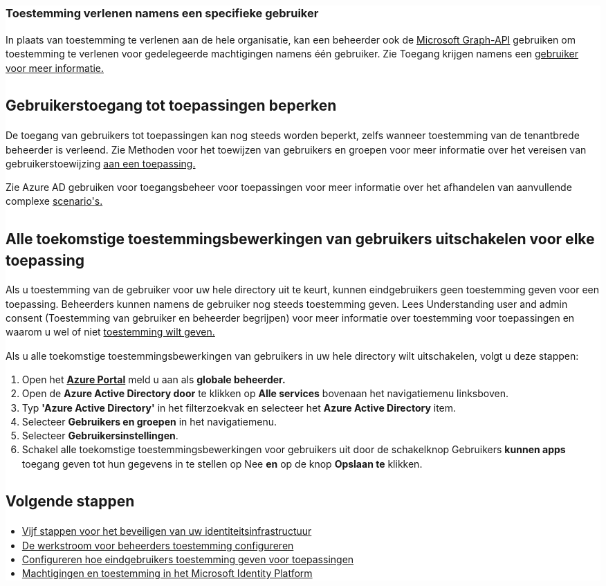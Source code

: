### <a name="granting-consent-on-behalf-of-a-specific-user"></a>Toestemming verlenen namens een specifieke gebruiker
In plaats van toestemming te verlenen aan de hele organisatie, kan een beheerder ook de [Microsoft Graph-API](/graph/use-the-api) gebruiken om toestemming te verlenen voor gedelegeerde machtigingen namens één gebruiker. Zie Toegang krijgen namens een [gebruiker voor meer informatie.](/graph/auth-v2-user)

## <a name="limiting-user-access-to-applications"></a>Gebruikerstoegang tot toepassingen beperken
De toegang van gebruikers tot toepassingen kan nog steeds worden beperkt, zelfs wanneer toestemming van de tenantbrede beheerder is verleend. Zie Methoden voor het toewijzen van gebruikers en groepen voor meer informatie over het vereisen van gebruikerstoewijzing [aan een toepassing.](./assign-user-or-group-access-portal.md)

Zie Azure AD gebruiken voor toegangsbeheer voor toepassingen voor meer informatie over het afhandelen van aanvullende complexe [scenario's.](what-is-access-management.md)

## <a name="disable-all-future-user-consent-operations-to-any-application"></a>Alle toekomstige toestemmingsbewerkingen van gebruikers uitschakelen voor elke toepassing
Als u toestemming van de gebruiker voor uw hele directory uit te keurt, kunnen eindgebruikers geen toestemming geven voor een toepassing. Beheerders kunnen namens de gebruiker nog steeds toestemming geven. Lees Understanding user and admin consent (Toestemming van gebruiker en beheerder begrijpen) voor meer informatie over toestemming voor toepassingen en waarom u wel of niet [toestemming wilt geven.](../develop/howto-convert-app-to-be-multi-tenant.md)

Als u alle toekomstige toestemmingsbewerkingen van gebruikers in uw hele directory wilt uitschakelen, volgt u deze stappen:
1.  Open het [**Azure Portal**](https://portal.azure.com/) meld u aan als **globale beheerder.**
2.  Open de **Azure Active Directory door** te klikken op **Alle services** bovenaan het navigatiemenu linksboven.
3.  Typ **'Azure Active Directory'** in het filterzoekvak en selecteer het **Azure Active Directory** item.
4.  Selecteer **Gebruikers en groepen** in het navigatiemenu.
5.  Selecteer **Gebruikersinstellingen**.
6.  Schakel alle toekomstige toestemmingsbewerkingen voor gebruikers uit door de schakelknop Gebruikers **kunnen apps** toegang geven tot hun gegevens in te stellen op Nee **en** op de knop **Opslaan te** klikken.

## <a name="next-steps"></a>Volgende stappen
* [Vijf stappen voor het beveiligen van uw identiteitsinfrastructuur](../../security/fundamentals/steps-secure-identity.md#before-you-begin-protect-privileged-accounts-with-mfa)
* [De werkstroom voor beheerders toestemming configureren](configure-admin-consent-workflow.md)
* [Configureren hoe eindgebruikers toestemming geven voor toepassingen](configure-user-consent.md)
* [Machtigingen en toestemming in het Microsoft Identity Platform](../develop/v2-permissions-and-consent.md)
